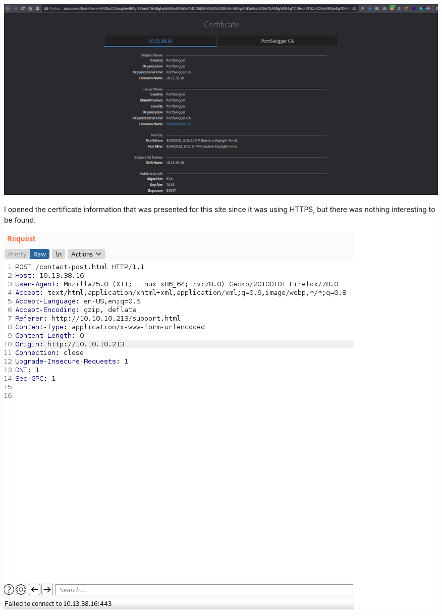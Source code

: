 ![Certificate information for 10.13.38.16](/assets/img/apt-8-certificate.png)

I opened the certificate information that was presented for this site since it was using HTTPS, but there was nothing interesting to be found.

![Burp output showing a failed connection to 10.13.38.16](/assets/img/apt-9.5-fail2.png)

